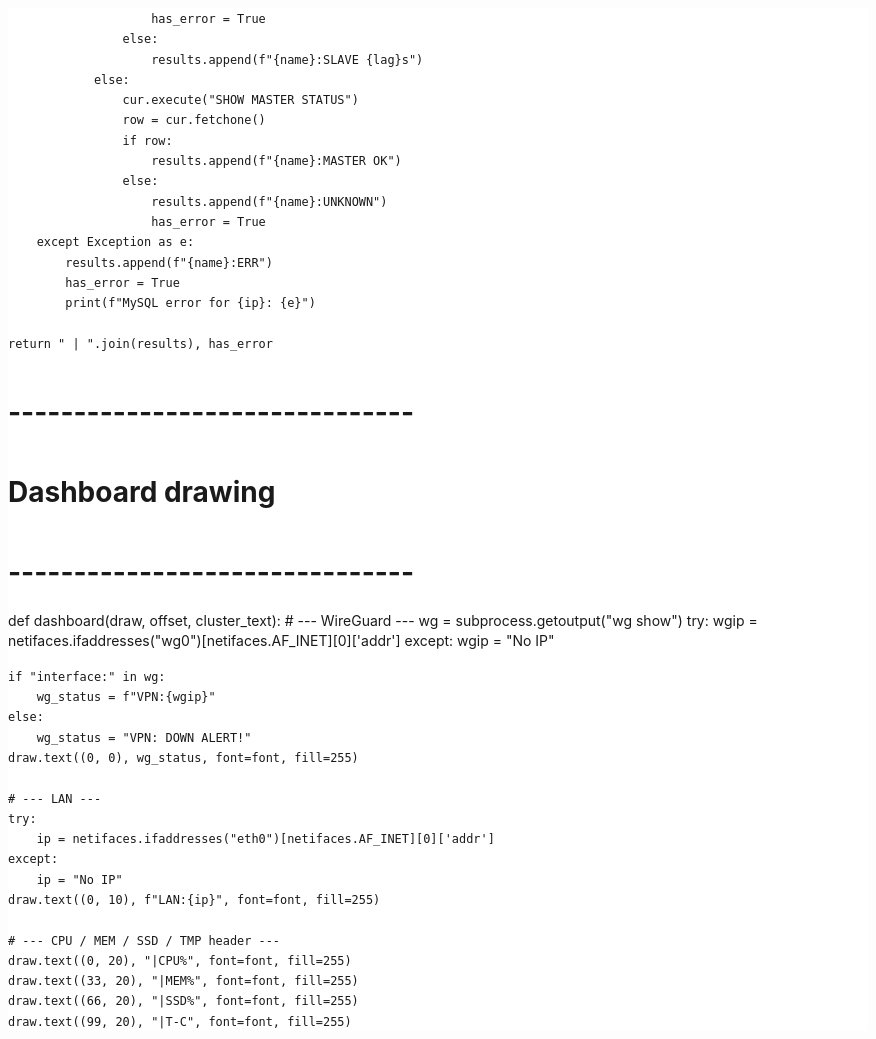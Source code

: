                         has_error = True
                    else:
                        results.append(f"{name}:SLAVE {lag}s")
                else:
                    cur.execute("SHOW MASTER STATUS")
                    row = cur.fetchone()
                    if row:
                        results.append(f"{name}:MASTER OK")
                    else:
                        results.append(f"{name}:UNKNOWN")
                        has_error = True
        except Exception as e:
            results.append(f"{name}:ERR")
            has_error = True
            print(f"MySQL error for {ip}: {e}")

    return " | ".join(results), has_error

# -------------------------------
# Dashboard drawing
# -------------------------------
def dashboard(draw, offset, cluster_text):
    # --- WireGuard ---
    wg = subprocess.getoutput("wg show")
    try:
        wgip = netifaces.ifaddresses("wg0")[netifaces.AF_INET][0]['addr']
    except:
        wgip = "No IP"

    if "interface:" in wg:
        wg_status = f"VPN:{wgip}"
    else:
        wg_status = "VPN: DOWN ALERT!"
    draw.text((0, 0), wg_status, font=font, fill=255)

    # --- LAN ---
    try:
        ip = netifaces.ifaddresses("eth0")[netifaces.AF_INET][0]['addr']
    except:
        ip = "No IP"
    draw.text((0, 10), f"LAN:{ip}", font=font, fill=255)

    # --- CPU / MEM / SSD / TMP header ---
    draw.text((0, 20), "|CPU%", font=font, fill=255)
    draw.text((33, 20), "|MEM%", font=font, fill=255)
    draw.text((66, 20), "|SSD%", font=font, fill=255)
    draw.text((99, 20), "|T-C", font=font, fill=255)
